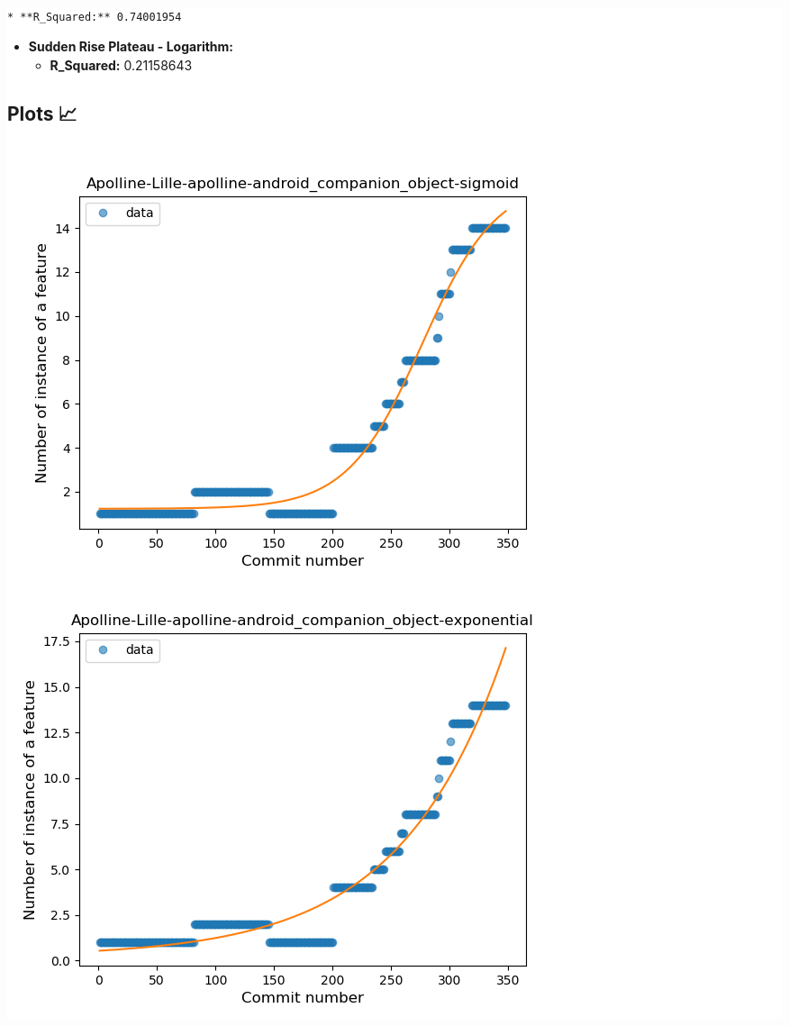     * **R_Squared:** 0.74001954
* **Sudden Rise Plateau - Logarithm:** ![equation](http://latex.codecogs.com/svg.latex?1.299846%5Clog_%7B3.718287%7D%28x%29%20&plus;%200.0)
    * **R_Squared:** 0.21158643

**Plots** :chart_with_upwards_trend:
-----

![Apolline-Lille-apolline-android T7](../plots/Apolline-Lille-apolline-android_companion_object_T7.png)
![Apolline-Lille-apolline-android T4](../plots/Apolline-Lille-apolline-android_companion_object_T4.png)